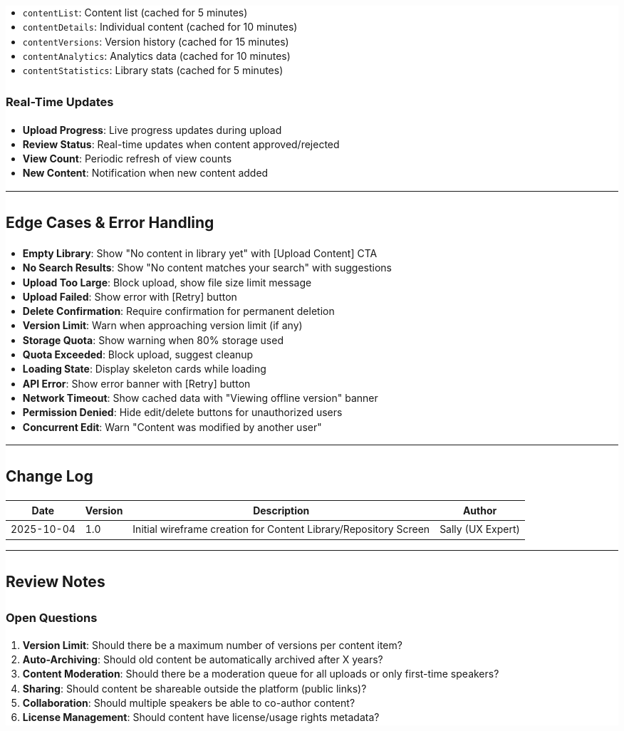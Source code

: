 - `contentList`: Content list (cached for 5 minutes)
- `contentDetails`: Individual content (cached for 10 minutes)
- `contentVersions`: Version history (cached for 15 minutes)
- `contentAnalytics`: Analytics data (cached for 10 minutes)
- `contentStatistics`: Library stats (cached for 5 minutes)

### Real-Time Updates

- **Upload Progress**: Live progress updates during upload
- **Review Status**: Real-time updates when content approved/rejected
- **View Count**: Periodic refresh of view counts
- **New Content**: Notification when new content added

---

## Edge Cases & Error Handling

- **Empty Library**: Show "No content in library yet" with [Upload Content] CTA
- **No Search Results**: Show "No content matches your search" with suggestions
- **Upload Too Large**: Block upload, show file size limit message
- **Upload Failed**: Show error with [Retry] button
- **Delete Confirmation**: Require confirmation for permanent deletion
- **Version Limit**: Warn when approaching version limit (if any)
- **Storage Quota**: Show warning when 80% storage used
- **Quota Exceeded**: Block upload, suggest cleanup
- **Loading State**: Display skeleton cards while loading
- **API Error**: Show error banner with [Retry] button
- **Network Timeout**: Show cached data with "Viewing offline version" banner
- **Permission Denied**: Hide edit/delete buttons for unauthorized users
- **Concurrent Edit**: Warn "Content was modified by another user"

---

## Change Log

| Date | Version | Description | Author |
|------|---------|-------------|--------|
| 2025-10-04 | 1.0 | Initial wireframe creation for Content Library/Repository Screen | Sally (UX Expert) |

---

## Review Notes

### Open Questions

1. **Version Limit**: Should there be a maximum number of versions per content item?
2. **Auto-Archiving**: Should old content be automatically archived after X years?
3. **Content Moderation**: Should there be a moderation queue for all uploads or only first-time speakers?
4. **Sharing**: Should content be shareable outside the platform (public links)?
5. **Collaboration**: Should multiple speakers be able to co-author content?
6. **License Management**: Should content have license/usage rights metadata?
